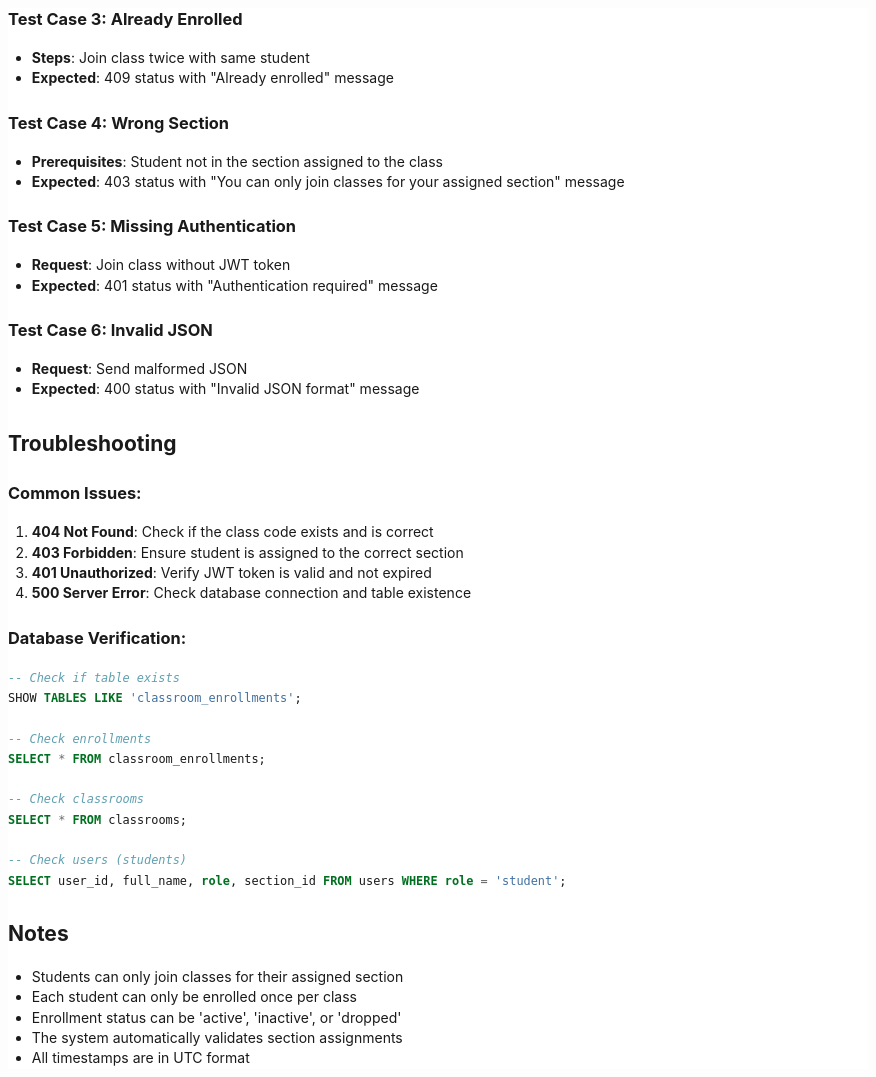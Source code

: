 ### Test Case 3: Already Enrolled
- **Steps**: Join class twice with same student
- **Expected**: 409 status with "Already enrolled" message

### Test Case 4: Wrong Section
- **Prerequisites**: Student not in the section assigned to the class
- **Expected**: 403 status with "You can only join classes for your assigned section" message

### Test Case 5: Missing Authentication
- **Request**: Join class without JWT token
- **Expected**: 401 status with "Authentication required" message

### Test Case 6: Invalid JSON
- **Request**: Send malformed JSON
- **Expected**: 400 status with "Invalid JSON format" message

## Troubleshooting

### Common Issues:
1. **404 Not Found**: Check if the class code exists and is correct
2. **403 Forbidden**: Ensure student is assigned to the correct section
3. **401 Unauthorized**: Verify JWT token is valid and not expired
4. **500 Server Error**: Check database connection and table existence

### Database Verification:
```sql
-- Check if table exists
SHOW TABLES LIKE 'classroom_enrollments';

-- Check enrollments
SELECT * FROM classroom_enrollments;

-- Check classrooms
SELECT * FROM classrooms;

-- Check users (students)
SELECT user_id, full_name, role, section_id FROM users WHERE role = 'student';
```

## Notes
- Students can only join classes for their assigned section
- Each student can only be enrolled once per class
- Enrollment status can be 'active', 'inactive', or 'dropped'
- The system automatically validates section assignments
- All timestamps are in UTC format 